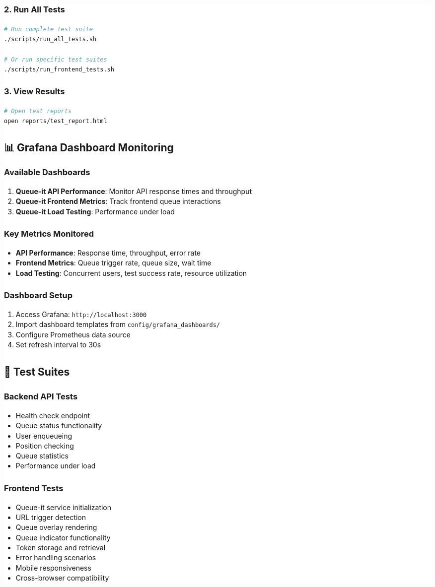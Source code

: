### 2. **Run All Tests**
```bash
# Run complete test suite
./scripts/run_all_tests.sh

# Or run specific test suites
./scripts/run_frontend_tests.sh
```

### 3. **View Results**
```bash
# Open test reports
open reports/test_report.html
```

## 📊 **Grafana Dashboard Monitoring**

### **Available Dashboards**
1. **Queue-it API Performance**: Monitor API response times and throughput
2. **Queue-it Frontend Metrics**: Track frontend queue interactions
3. **Queue-it Load Testing**: Performance under load

### **Key Metrics Monitored**
- **API Performance**: Response time, throughput, error rate
- **Frontend Metrics**: Queue trigger rate, queue size, wait time
- **Load Testing**: Concurrent users, test success rate, resource utilization

### **Dashboard Setup**
1. Access Grafana: `http://localhost:3000`
2. Import dashboard templates from `config/grafana_dashboards/`
3. Configure Prometheus data source
4. Set refresh interval to 30s

## 🧪 **Test Suites**

### **Backend API Tests**
- Health check endpoint
- Queue status functionality
- User enqueueing
- Position checking
- Queue statistics
- Performance under load

### **Frontend Tests**
- Queue-it service initialization
- URL trigger detection
- Queue overlay rendering
- Queue indicator functionality
- Token storage and retrieval
- Error handling scenarios
- Mobile responsiveness
- Cross-browser compatibility
